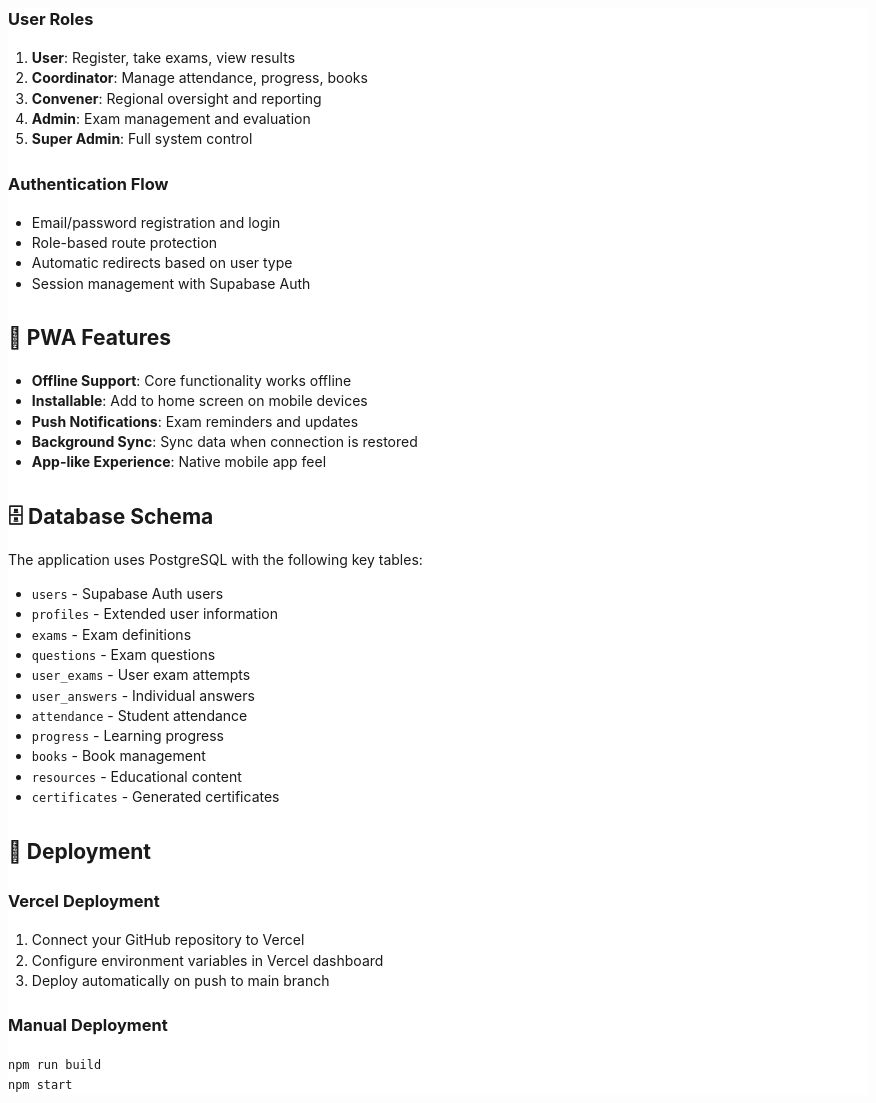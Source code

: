 ### User Roles

1. **User**: Register, take exams, view results
2. **Coordinator**: Manage attendance, progress, books
3. **Convener**: Regional oversight and reporting
4. **Admin**: Exam management and evaluation
5. **Super Admin**: Full system control

### Authentication Flow

- Email/password registration and login
- Role-based route protection
- Automatic redirects based on user type
- Session management with Supabase Auth

## 📱 PWA Features

- **Offline Support**: Core functionality works offline
- **Installable**: Add to home screen on mobile devices
- **Push Notifications**: Exam reminders and updates
- **Background Sync**: Sync data when connection is restored
- **App-like Experience**: Native mobile app feel

## 🗄️ Database Schema

The application uses PostgreSQL with the following key tables:

- `users` - Supabase Auth users
- `profiles` - Extended user information
- `exams` - Exam definitions
- `questions` - Exam questions
- `user_exams` - User exam attempts
- `user_answers` - Individual answers
- `attendance` - Student attendance
- `progress` - Learning progress
- `books` - Book management
- `resources` - Educational content
- `certificates` - Generated certificates

## 🚀 Deployment

### Vercel Deployment

1. Connect your GitHub repository to Vercel
2. Configure environment variables in Vercel dashboard
3. Deploy automatically on push to main branch

### Manual Deployment

```bash
npm run build
npm start
```
